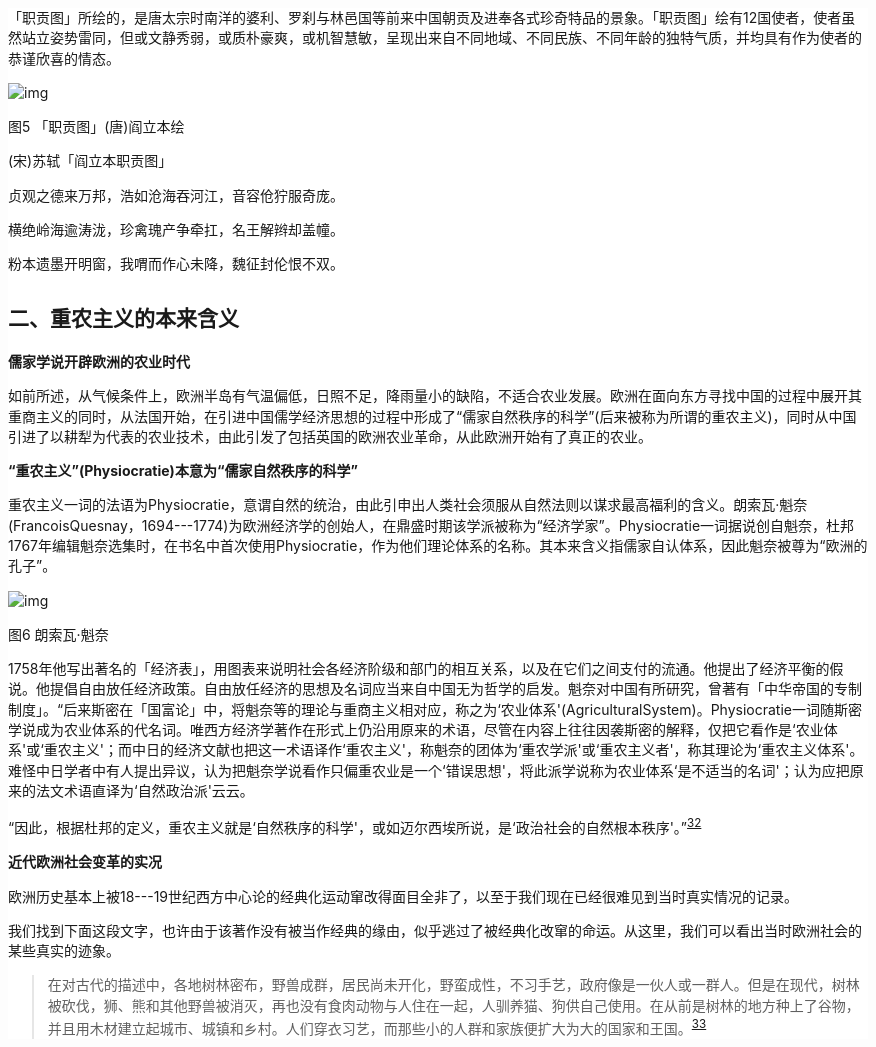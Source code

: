 「职贡图」所绘的，是唐太宗时南洋的婆利、罗刹与林邑国等前来中国朝贡及进奉各式珍奇特品的景象。「职贡图」绘有12国使者，使者虽然站立姿势雷同，但或文静秀弱，或质朴豪爽，或机智慧敏，呈现出来自不同地域、不同民族、不同年龄的独特气质，并均具有作为使者的恭谨欣喜的情态。

<div class="img-caption">

![img](./img/13-5.jpeg)

图5 「职贡图」(唐)阎立本绘

</div>

(宋)苏轼「阎立本职贡图」

贞观之德来万邦，浩如沧海吞河江，音容伧狞服奇庞。

横绝岭海逾涛泷，珍禽瑰产争牵扛，名王解辫却盖幢。

粉本遗墨开明窗，我喟而作心未降，魏征封伦恨不双。


## 二、重农主义的本来含义

**儒家学说开辟欧洲的农业时代**

如前所述，从气候条件上，欧洲半岛有气温偏低，日照不足，降雨量小的缺陷，不适合农业发展。欧洲在面向东方寻找中国的过程中展开其重商主义的同时，从法国开始，在引进中国儒学经济思想的过程中形成了“儒家自然秩序的科学”(后来被称为所谓的重农主义)，同时从中国引进了以耕犁为代表的农业技术，由此引发了包括英国的欧洲农业革命，从此欧洲开始有了真正的农业。

**“重农主义”(Physiocratie)本意为“儒家自然秩序的科学”**

重农主义一词的法语为Physiocratie，意谓自然的统治，由此引申出人类社会须服从自然法则以谋求最高福利的含义。朗索瓦·魁奈(FrancoisQuesnay，1694-﻿-﻿-1774)为欧洲经济学的创始人，在鼎盛时期该学派被称为“经济学家”。Physiocratie一词据说创自魁奈，杜邦1767年编辑魁奈选集时，在书名中首次使用Physiocratie，作为他们理论体系的名称。其本来含义指儒家自认体系，因此魁奈被尊为“欧洲的孔子”。

<div class="img-caption">

![img](./img/13-6.jpeg)

图6 朗索瓦·魁奈

</div>

1758年他写出著名的「经济表」，用图表来说明社会各经济阶级和部门的相互关系，以及在它们之间支付的流通。他提出了经济平衡的假说。他提倡自由放任经济政策。自由放任经济的思想及名词应当来自中国无为哲学的启发。魁奈对中国有所研究，曾著有「中华帝国的专制制度」。“后来斯密在「国富论」中，将魁奈等的理论与重商主义相对应，称之为‘农业体系'(AgriculturalSystem)。Physiocratie一词随斯密学说成为农业体系的代名词。唯西方经济学著作在形式上仍沿用原来的术语，尽管在内容上往往因袭斯密的解释，仅把它看作是‘农业体系'或‘重农主义'；而中日的经济文献也把这一术语译作‘重农主义'，称魁奈的团体为‘重农学派'或‘重农主义者'，称其理论为‘重农主义体系'。难怪中日学者中有人提出异议，认为把魁奈学说看作只偏重农业是一个‘错误思想'，将此派学说称为农业体系‘是不适当的名词'；认为应把原来的法文术语直译为‘自然政治派'云云。

“因此，根据杜邦的定义，重农主义就是‘自然秩序的科学'，或如迈尔西埃所说，是‘政治社会的自然根本秩序'。”<sup><a id="fnr.32" class="footref" href="#fn.32" role="doc-backlink">32</a></sup>

**近代欧洲社会变革的实况**

欧洲历史基本上被18-﻿-﻿-19世纪西方中心论的经典化运动窜改得面目全非了，以至于我们现在已经很难见到当时真实情况的记录。

我们找到下面这段文字，也许由于该著作没有被当作经典的缘由，似乎逃过了被经典化改窜的命运。从这里，我们可以看出当时欧洲社会的某些真实的迹象。

> 
> 
> 在对古代的描述中，各地树林密布，野兽成群，居民尚未开化，野蛮成性，不习手艺，政府像是一伙人或一群人。但是在现代，树林被砍伐，狮、熊和其他野兽被消灭，再也没有食肉动物与人住在一起，人驯养猫、狗供自己使用。在从前是树林的地方种上了谷物，并且用木材建立起城市、城镇和乡村。人们穿衣习艺，而那些小的人群和家族便扩大为大的国家和王国。<sup><a id="fnr.33" class="footref" href="#fn.33" role="doc-backlink">33</a></sup>
